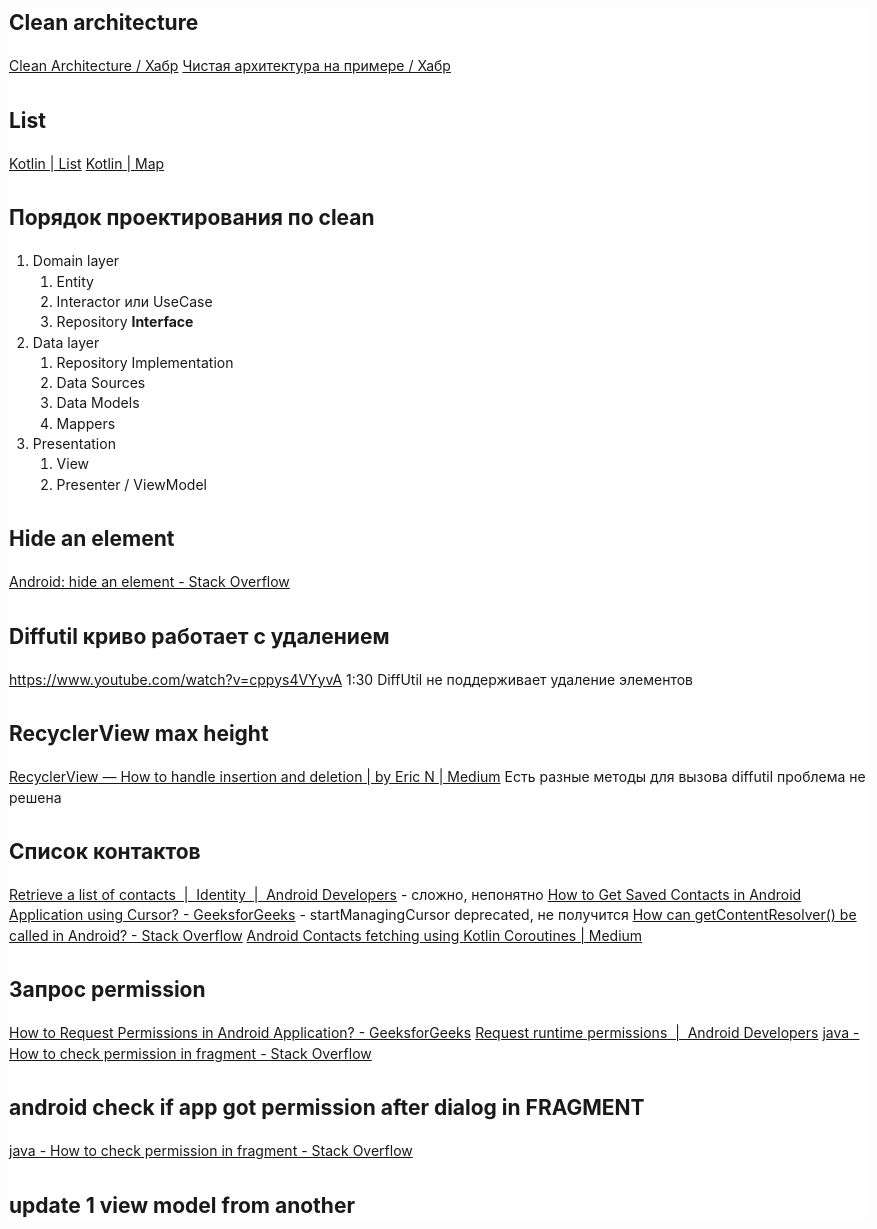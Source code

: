 ## Clean architecture
[Clean Architecture / Хабр](https://habr.com/ru/companies/otus/articles/732178/)
[Чистая архитектура на примере / Хабр](https://habr.com/ru/articles/784922/)
## List
[Kotlin | List](https://metanit.com/kotlin/tutorial/7.2.php)
[Kotlin | Map](https://metanit.com/kotlin/tutorial/7.4.php)
## Порядок проектирования по clean
1. Domain layer
	1. Entity
	2. Interactor или UseCase
	3. Repository **Interface**
2. Data layer
	1. Repository Implementation
	2. Data Sources
	3. Data Models
	4. Mappers
3. Presentation
	1. View
	2. Presenter / ViewModel
## Hide an element
[Android: hide an element - Stack Overflow](https://stackoverflow.com/questions/42608060/android-hide-an-element)
## Diffutil криво работает с удалением
https://www.youtube.com/watch?v=cppys4VYyvA
1:30 DiffUtil не поддерживает удаление элементов
## RecyclerView max height
[RecyclerView — How to handle insertion and deletion | by Eric N | Medium](https://ericntd.medium.com/recyclerview-how-to-handle-insertion-and-deletion-334a38104de8)
Есть разные методы для вызова diffutil
проблема не решена
## Список контактов
[Retrieve a list of contacts  |  Identity  |  Android Developers](https://developer.android.com/identity/providers/contacts-provider/retrieve-names) - сложно, непонятно
[How to Get Saved Contacts in Android Application using Cursor? - GeeksforGeeks](https://www.geeksforgeeks.org/how-to-get-saved-contacts-in-android-application-using-cursor/) - startManagingCursor deprecated, не получится
[How can getContentResolver() be called in Android? - Stack Overflow](https://stackoverflow.com/questions/3750903/how-can-getcontentresolver-be-called-in-android)
[Android Contacts fetching using Kotlin Coroutines | Medium](https://medium.com/@kednaik/android-contacts-fetching-using-coroutines-aa0129bffdc4)
## Запрос permission
[How to Request Permissions in Android Application? - GeeksforGeeks](https://www.geeksforgeeks.org/android-how-to-request-permissions-in-android-application/)
[Request runtime permissions  |  Android Developers](https://developer.android.com/training/permissions/requesting)
[java - How to check permission in fragment - Stack Overflow](https://stackoverflow.com/questions/40760625/how-to-check-permission-in-fragment)
## android check if app got permission after dialog in FRAGMENT
[java - How to check permission in fragment - Stack Overflow](https://stackoverflow.com/questions/40760625/how-to-check-permission-in-fragment)
## update 1 view model from another